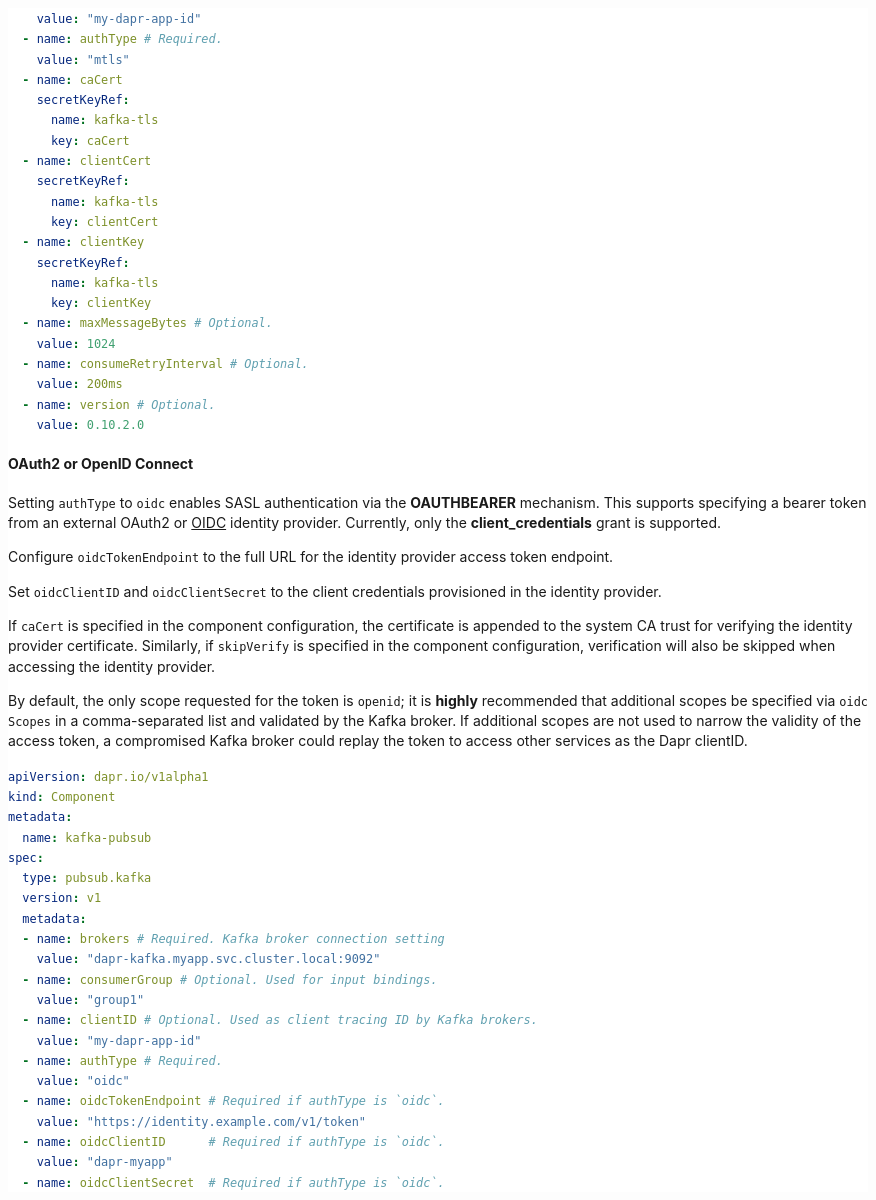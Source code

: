 ```yaml
    value: "my-dapr-app-id"
  - name: authType # Required.
    value: "mtls"
  - name: caCert
    secretKeyRef:
      name: kafka-tls
      key: caCert
  - name: clientCert
    secretKeyRef:
      name: kafka-tls
      key: clientCert
  - name: clientKey
    secretKeyRef:
      name: kafka-tls
      key: clientKey
  - name: maxMessageBytes # Optional.
    value: 1024
  - name: consumeRetryInterval # Optional.
    value: 200ms
  - name: version # Optional.
    value: 0.10.2.0
```

#### OAuth2 or OpenID Connect

Setting `authType` to `oidc` enables SASL authentication via the **OAUTHBEARER** mechanism. This supports specifying a bearer token from an external OAuth2 or [OIDC](https://en.wikipedia.org/wiki/OpenID) identity provider. Currently, only the **client_credentials** grant is supported.

Configure `oidcTokenEndpoint` to the full URL for the identity provider access token endpoint.

Set `oidcClientID` and `oidcClientSecret` to the client credentials provisioned in the identity provider.

If `caCert` is specified in the component configuration, the certificate is appended to the system CA trust for verifying the identity provider certificate. Similarly, if `skipVerify` is specified in the component configuration, verification will also be skipped when accessing the identity provider.

By default, the only scope requested for the token is `openid`; it is **highly** recommended that additional scopes be specified via `oidcScopes` in a comma-separated list and validated by the Kafka broker. If additional scopes are not used to narrow the validity of the access token,
a compromised Kafka broker could replay the token to access other services as the Dapr clientID.

```yaml
apiVersion: dapr.io/v1alpha1
kind: Component
metadata:
  name: kafka-pubsub
spec:
  type: pubsub.kafka
  version: v1
  metadata:
  - name: brokers # Required. Kafka broker connection setting
    value: "dapr-kafka.myapp.svc.cluster.local:9092"
  - name: consumerGroup # Optional. Used for input bindings.
    value: "group1"
  - name: clientID # Optional. Used as client tracing ID by Kafka brokers.
    value: "my-dapr-app-id"
  - name: authType # Required.
    value: "oidc"
  - name: oidcTokenEndpoint # Required if authType is `oidc`.
    value: "https://identity.example.com/v1/token"
  - name: oidcClientID      # Required if authType is `oidc`.
    value: "dapr-myapp"
  - name: oidcClientSecret  # Required if authType is `oidc`.
```